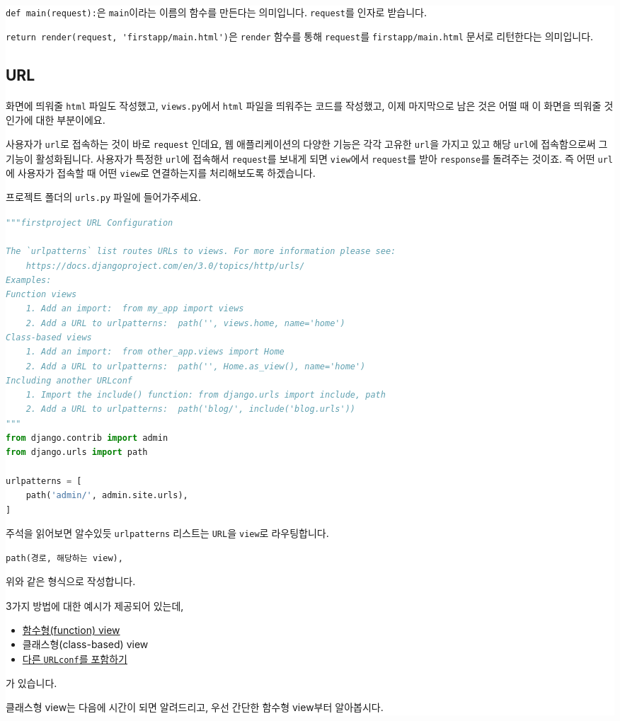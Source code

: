 `def main(request):`은 `main`이라는 이름의 함수를 만든다는 의미입니다. `request`를 인자로 받습니다.  

`return render(request, 'firstapp/main.html')`은 `render` 함수를 통해 `request`를 `firstapp/main.html` 문서로 리턴한다는 의미입니다.  

## URL  
화면에 띄워줄 `html` 파일도 작성했고, `views.py`에서 `html` 파일을 띄워주는 코드를 작성했고, 이제 마지막으로 남은 것은 어떨 때 이 화면을 띄워줄 것인가에 대한 부분이에요.  

사용자가 `url`로 접속하는 것이 바로 `request` 인데요, 웹 애플리케이션의 다양한 기능은 각각 고유한 `url`을 가지고 있고 해당 `url`에 접속함으로써 그 기능이 활성화됩니다. 사용자가 특정한 `url`에 접속해서 `request`를 보내게 되면 `view`에서 `request`를 받아 `response`를 돌려주는 것이죠. 즉 어떤 `url`에 사용자가 접속할 때 어떤 `view`로 연결하는지를 처리해보도록 하겠습니다.  

프로젝트 폴더의 `urls.py` 파일에 들어가주세요.  
```python
"""firstproject URL Configuration

The `urlpatterns` list routes URLs to views. For more information please see:
    https://docs.djangoproject.com/en/3.0/topics/http/urls/
Examples:
Function views
    1. Add an import:  from my_app import views
    2. Add a URL to urlpatterns:  path('', views.home, name='home')
Class-based views
    1. Add an import:  from other_app.views import Home
    2. Add a URL to urlpatterns:  path('', Home.as_view(), name='home')
Including another URLconf
    1. Import the include() function: from django.urls import include, path
    2. Add a URL to urlpatterns:  path('blog/', include('blog.urls'))
"""
from django.contrib import admin
from django.urls import path

urlpatterns = [
    path('admin/', admin.site.urls),
]
```
주석을 읽어보면 알수있듯 `urlpatterns` 리스트는 `URL`을 `view`로 라우팅합니다.  
```
path(경로, 해당하는 view),
```
위와 같은 형식으로 작성합니다.  

3가지 방법에 대한 예시가 제공되어 있는데,  
- [함수형(function) view](https://github.com/JuYeong0413/2020-dongguk-likelion/blob/master/1st-semester/week-04/04-page.md#%ED%95%A8%EC%88%98%ED%98%95-view)  
- 클래스형(class-based) view  
- [다른 `URLconf`를 포함하기](https://github.com/JuYeong0413/2020-dongguk-likelion/blob/master/1st-semester/week-04/04-page.md#%EB%8B%A4%EB%A5%B8-urlconf-%ED%8F%AC%ED%95%A8%ED%95%98%EA%B8%B0)  

가 있습니다.  

클래스형 view는 다음에 시간이 되면 알려드리고, 우선 간단한 함수형 view부터 알아봅시다.  
